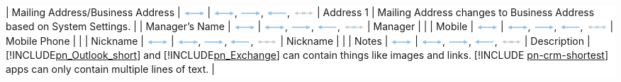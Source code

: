 | Mailing Address/Business Address | ![Two-way sync arrow in Dynamics 365 apps](../admin/media/two-way-sync-arrow.png "Two-way sync arrow in Dynamics 365 apps") | ![Two-way sync arrow in Dynamics 365 apps](../admin/media/two-way-sync-arrow.png "Two-way sync arrow in Dynamics 365 apps"), ![One-way sync arrow (right) in Dynamics 365 apps](../admin/media/one-way-sync-arrow-right.png "One-way sync arrow (right) in Dynamics 365 apps"), ![One-way sync arrow (left) in Dynamics 365 apps](../admin/media/one-way-sync-arrow-left.png "One-way sync arrow (left) in Dynamics 365 apps"), ![No synchronization arrow for Dynamics 365 apps](../admin/media/no-sync-arrow.png "No synchronization arrow for Dynamics 365 apps") |        Address 1         |                                                                                                Mailing Address changes to Business Address based on System Settings.                                                                                                 |
|          Manager’s Name          | ![Two-way sync arrow in Dynamics 365 apps](../admin/media/two-way-sync-arrow.png "Two-way sync arrow in Dynamics 365 apps") | ![Two-way sync arrow in Dynamics 365 apps](../admin/media/two-way-sync-arrow.png "Two-way sync arrow in Dynamics 365 apps"), ![One-way sync arrow (right) in Dynamics 365 apps](../admin/media/one-way-sync-arrow-right.png "One-way sync arrow (right) in Dynamics 365 apps"), ![One-way sync arrow (left) in Dynamics 365 apps](../admin/media/one-way-sync-arrow-left.png "One-way sync arrow (left) in Dynamics 365 apps"), ![No synchronization arrow for Dynamics 365 apps](../admin/media/no-sync-arrow.png "No synchronization arrow for Dynamics 365 apps") |         Manager          |                                                                                                                                                                                                                                                                      |
|              Mobile              | ![Two-way sync arrow in Dynamics 365 apps](../admin/media/two-way-sync-arrow.png "Two-way sync arrow in Dynamics 365 apps") | ![Two-way sync arrow in Dynamics 365 apps](../admin/media/two-way-sync-arrow.png "Two-way sync arrow in Dynamics 365 apps"), ![One-way sync arrow (right) in Dynamics 365 apps](../admin/media/one-way-sync-arrow-right.png "One-way sync arrow (right) in Dynamics 365 apps"), ![One-way sync arrow (left) in Dynamics 365 apps](../admin/media/one-way-sync-arrow-left.png "One-way sync arrow (left) in Dynamics 365 apps"), ![No synchronization arrow for Dynamics 365 apps](../admin/media/no-sync-arrow.png "No synchronization arrow for Dynamics 365 apps") |       Mobile Phone       |                                                                                                                                                                                                                                                                      |
|             Nickname             | ![Two-way sync arrow in Dynamics 365 apps](../admin/media/two-way-sync-arrow.png "Two-way sync arrow in Dynamics 365 apps") | ![Two-way sync arrow in Dynamics 365 apps](../admin/media/two-way-sync-arrow.png "Two-way sync arrow in Dynamics 365 apps"), ![One-way sync arrow (right) in Dynamics 365 apps](../admin/media/one-way-sync-arrow-right.png "One-way sync arrow (right) in Dynamics 365 apps"), ![One-way sync arrow (left) in Dynamics 365 apps](../admin/media/one-way-sync-arrow-left.png "One-way sync arrow (left) in Dynamics 365 apps"), ![No synchronization arrow for Dynamics 365 apps](../admin/media/no-sync-arrow.png "No synchronization arrow for Dynamics 365 apps") |         Nickname         |                                                                                                                                                                                                                                                                      |
|              Notes               | ![Two-way sync arrow in Dynamics 365 apps](../admin/media/two-way-sync-arrow.png "Two-way sync arrow in Dynamics 365 apps") | ![Two-way sync arrow in Dynamics 365 apps](../admin/media/two-way-sync-arrow.png "Two-way sync arrow in Dynamics 365 apps"), ![One-way sync arrow (right) in Dynamics 365 apps](../admin/media/one-way-sync-arrow-right.png "One-way sync arrow (right) in Dynamics 365 apps"), ![One-way sync arrow (left) in Dynamics 365 apps](../admin/media/one-way-sync-arrow-left.png "One-way sync arrow (left) in Dynamics 365 apps"), ![No synchronization arrow for Dynamics 365 apps](../admin/media/no-sync-arrow.png "No synchronization arrow for Dynamics 365 apps") |       Description        | [!INCLUDE[pn_Outlook_short](../includes/pn-outlook-short.md)] and [!INCLUDE[pn_Exchange](../includes/pn-exchange.md)] can contain things like images and links. [!INCLUDE [pn-crm-shortest](../includes/pn-crm-shortest.md)] apps can only contain multiple lines of text. |